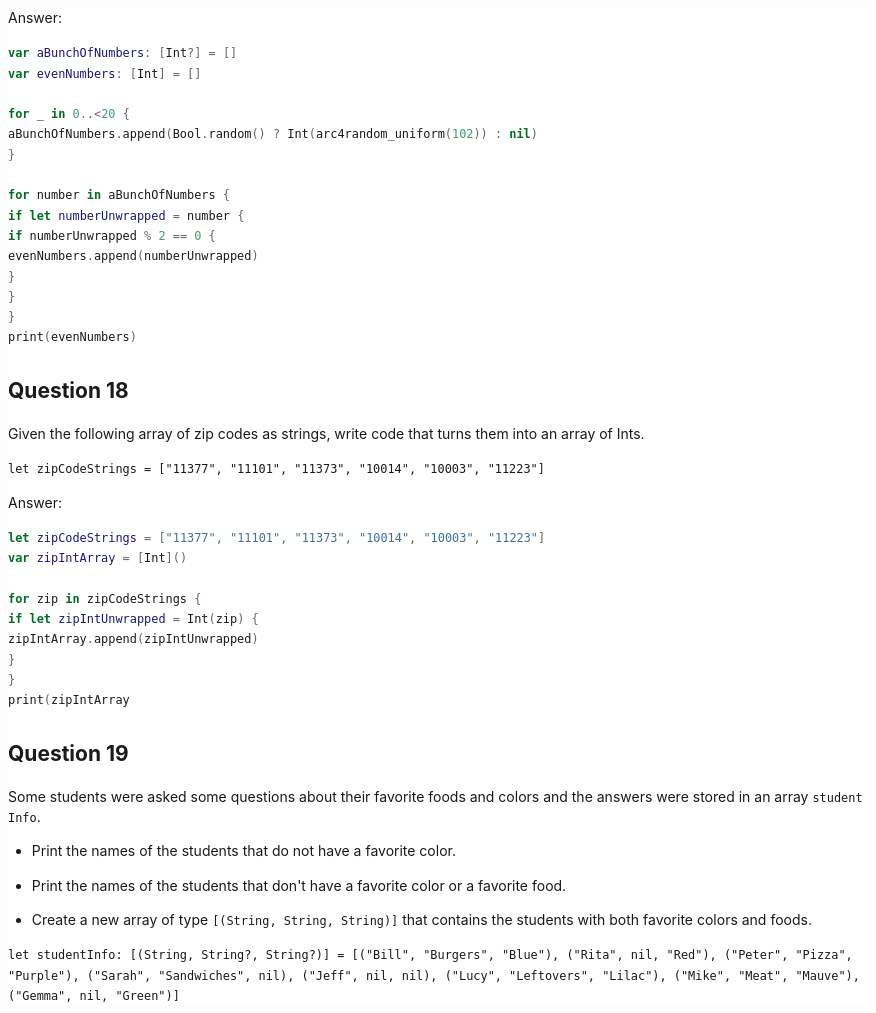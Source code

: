 Answer:
```swift
var aBunchOfNumbers: [Int?] = []
var evenNumbers: [Int] = []

for _ in 0..<20 {
aBunchOfNumbers.append(Bool.random() ? Int(arc4random_uniform(102)) : nil)
}

for number in aBunchOfNumbers {
if let numberUnwrapped = number {
if numberUnwrapped % 2 == 0 {
evenNumbers.append(numberUnwrapped)
}
}
}
print(evenNumbers)
```



## Question 18

Given the following array of zip codes as strings, write code that turns them into an array of Ints.

`let zipCodeStrings = ["11377", "11101", "11373", "10014", "10003", "11223"]`

Answer:
```swift
let zipCodeStrings = ["11377", "11101", "11373", "10014", "10003", "11223"]
var zipIntArray = [Int]()

for zip in zipCodeStrings {
if let zipIntUnwrapped = Int(zip) {
zipIntArray.append(zipIntUnwrapped)
}
}
print(zipIntArray
```



## Question 19

Some students were asked some questions about their favorite foods and colors and the answers were stored in an array `studentInfo`.

- Print the names of the students that do not have a favorite color.

- Print the names of the students that don't have a favorite color or a favorite food.

- Create a new array of type `[(String, String, String)]` that contains the students with both favorite colors and foods.

`let studentInfo: [(String, String?, String?)] = [("Bill", "Burgers", "Blue"), ("Rita", nil, "Red"), ("Peter", "Pizza", "Purple"), ("Sarah", "Sandwiches", nil), ("Jeff", nil, nil), ("Lucy", "Leftovers", "Lilac"), ("Mike", "Meat", "Mauve"), ("Gemma", nil, "Green")]`
